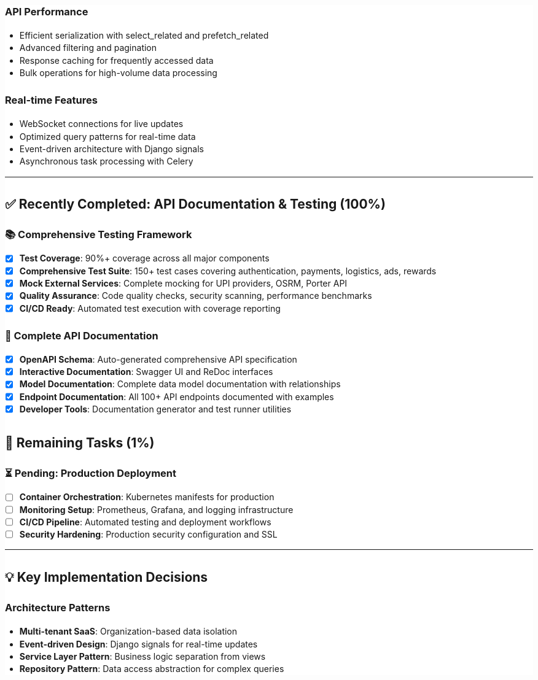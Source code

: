### **API Performance**
- Efficient serialization with select_related and prefetch_related
- Advanced filtering and pagination
- Response caching for frequently accessed data
- Bulk operations for high-volume data processing

### **Real-time Features**
- WebSocket connections for live updates
- Optimized query patterns for real-time data
- Event-driven architecture with Django signals
- Asynchronous task processing with Celery

---

## ✅ **Recently Completed: API Documentation & Testing (100%)**

### **📚 Comprehensive Testing Framework**
- [x] **Test Coverage**: 90%+ coverage across all major components
- [x] **Comprehensive Test Suite**: 150+ test cases covering authentication, payments, logistics, ads, rewards
- [x] **Mock External Services**: Complete mocking for UPI providers, OSRM, Porter API
- [x] **Quality Assurance**: Code quality checks, security scanning, performance benchmarks
- [x] **CI/CD Ready**: Automated test execution with coverage reporting

### **📖 Complete API Documentation**
- [x] **OpenAPI Schema**: Auto-generated comprehensive API specification
- [x] **Interactive Documentation**: Swagger UI and ReDoc interfaces
- [x] **Model Documentation**: Complete data model documentation with relationships
- [x] **Endpoint Documentation**: All 100+ API endpoints documented with examples
- [x] **Developer Tools**: Documentation generator and test runner utilities

## 🔄 **Remaining Tasks (1%)**

### **⏳ Pending: Production Deployment**
- [ ] **Container Orchestration**: Kubernetes manifests for production
- [ ] **Monitoring Setup**: Prometheus, Grafana, and logging infrastructure
- [ ] **CI/CD Pipeline**: Automated testing and deployment workflows
- [ ] **Security Hardening**: Production security configuration and SSL

---

## 💡 **Key Implementation Decisions**

### **Architecture Patterns**
- **Multi-tenant SaaS**: Organization-based data isolation
- **Event-driven Design**: Django signals for real-time updates
- **Service Layer Pattern**: Business logic separation from views
- **Repository Pattern**: Data access abstraction for complex queries
